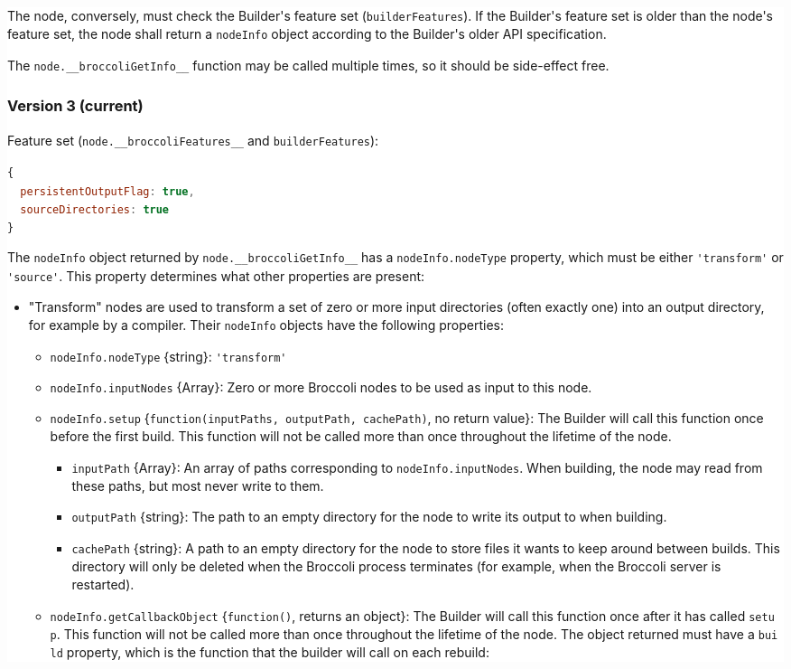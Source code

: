 The node, conversely, must check the Builder's feature set
(`builderFeatures`). If the Builder's feature set is older than the node's
feature set, the node shall return a `nodeInfo` object according to the
Builder's older API specification.

The `node.__broccoliGetInfo__` function may be called multiple times, so it
should be side-effect free.

### Version 3 (current)

Feature set (`node.__broccoliFeatures__` and `builderFeatures`):

```js
{
  persistentOutputFlag: true,
  sourceDirectories: true
}
```

The `nodeInfo` object returned by `node.__broccoliGetInfo__` has a
`nodeInfo.nodeType` property, which must be either `'transform'` or
`'source'`. This property determines what other properties are present:

* "Transform" nodes are used to transform a set of zero or more input
  directories (often exactly one) into an output directory, for example
  by a compiler. Their `nodeInfo` objects have the following properties:

    * `nodeInfo.nodeType` {string}:
      `'transform'`

    * `nodeInfo.inputNodes` {Array}:
      Zero or more Broccoli nodes to be used as input to this node.

    * `nodeInfo.setup` {`function(inputPaths, outputPath, cachePath)`, no
      return value}:
      The Builder will call this function once before the first build. This
      function will not be called more than once throughout the lifetime of
      the node.

        * `inputPath` {Array}:
          An array of paths corresponding to `nodeInfo.inputNodes`. When
          building, the node may read from these paths, but most never write
          to them.
        * `outputPath` {string}:
          The path to an empty directory for the node to write its output to
          when building.

        * `cachePath` {string}:
          A path to an empty directory for the node to store files it wants to
          keep around between builds. This directory will only be deleted when
          the Broccoli process terminates (for example, when the Broccoli
          server is restarted).

    * `nodeInfo.getCallbackObject` {`function()`, returns an object}:
      The Builder will call this function once after it has called `setup`.
      This function will not be called more than once throughout the lifetime
      of the node. The object returned must have a `build` property, which is
      the function that the builder will call on each rebuild:
